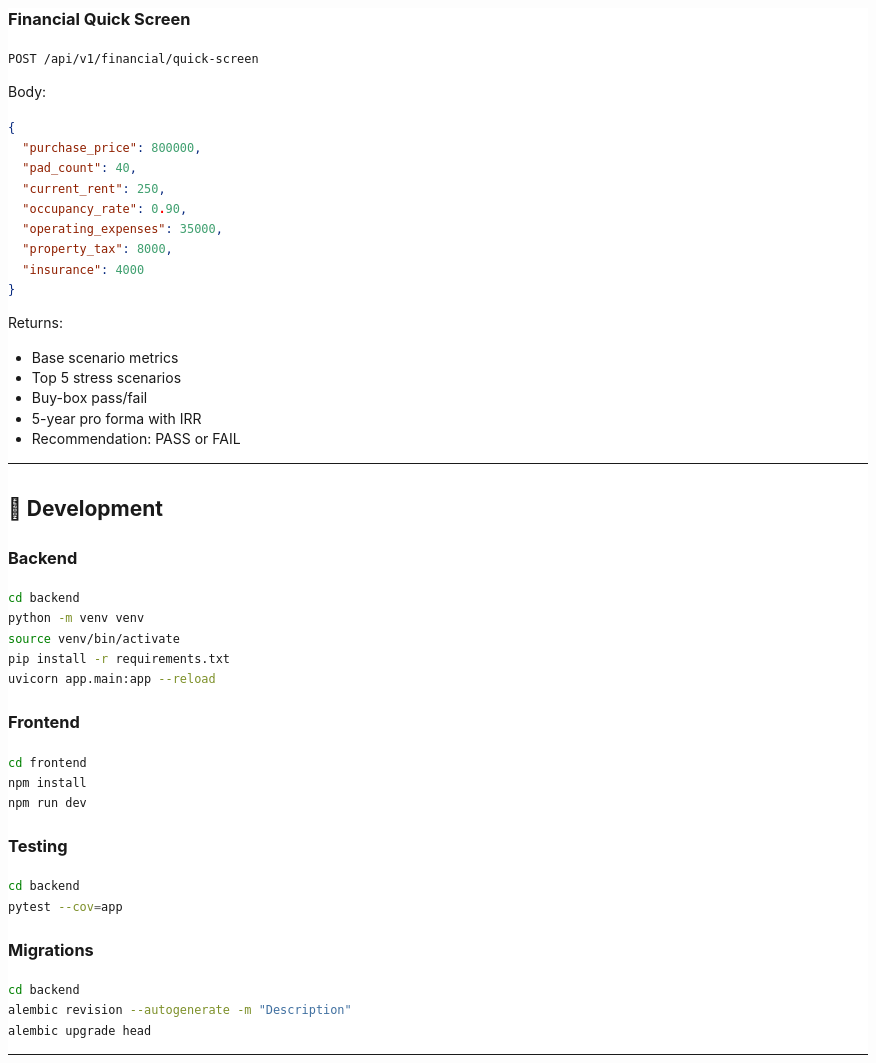 ### Financial Quick Screen
```bash
POST /api/v1/financial/quick-screen
```
Body:
```json
{
  "purchase_price": 800000,
  "pad_count": 40,
  "current_rent": 250,
  "occupancy_rate": 0.90,
  "operating_expenses": 35000,
  "property_tax": 8000,
  "insurance": 4000
}
```
Returns:
- Base scenario metrics
- Top 5 stress scenarios
- Buy-box pass/fail
- 5-year pro forma with IRR
- Recommendation: PASS or FAIL

---

## 🔧 Development

### Backend
```bash
cd backend
python -m venv venv
source venv/bin/activate
pip install -r requirements.txt
uvicorn app.main:app --reload
```

### Frontend
```bash
cd frontend
npm install
npm run dev
```

### Testing
```bash
cd backend
pytest --cov=app
```

### Migrations
```bash
cd backend
alembic revision --autogenerate -m "Description"
alembic upgrade head
```

---